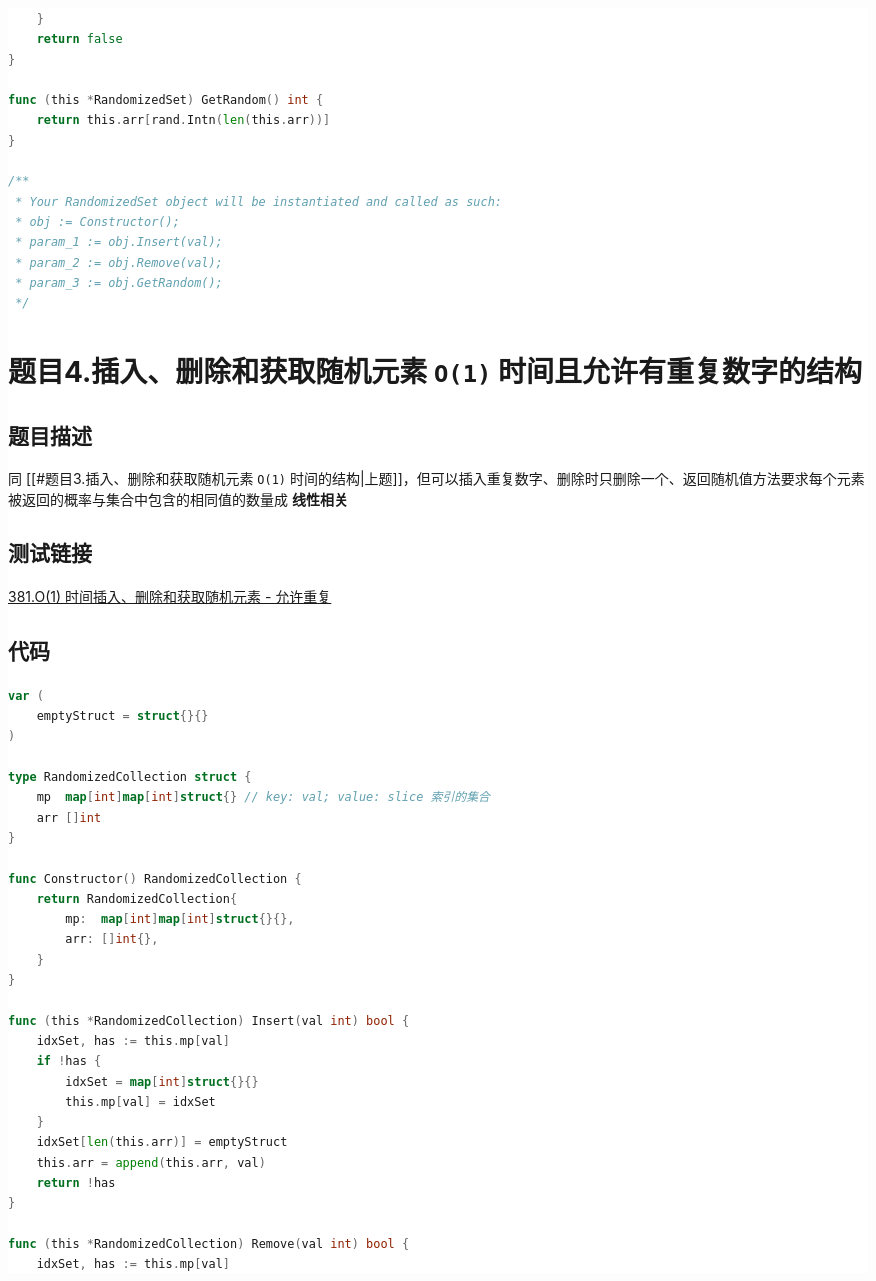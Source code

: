 ```go
	}
	return false
}

func (this *RandomizedSet) GetRandom() int {
	return this.arr[rand.Intn(len(this.arr))]
}

/**
 * Your RandomizedSet object will be instantiated and called as such:
 * obj := Constructor();
 * param_1 := obj.Insert(val);
 * param_2 := obj.Remove(val);
 * param_3 := obj.GetRandom();
 */
```

# 题目4.插入、删除和获取随机元素 `O(1)` 时间且允许有重复数字的结构

## 题目描述

同 [[#题目3.插入、删除和获取随机元素 `O(1)` 时间的结构|上题]]，但可以插入重复数字、删除时只删除一个、返回随机值方法要求每个元素被返回的概率与集合中包含的相同值的数量成 **线性相关**

## 测试链接

[381.O(1) 时间插入、删除和获取随机元素 - 允许重复](https://leetcode.cn/problems/insert-delete-getrandom-o1-duplicates-allowed/)

## 代码

```go
var (
	emptyStruct = struct{}{}
)

type RandomizedCollection struct {
	mp  map[int]map[int]struct{} // key: val; value: slice 索引的集合
	arr []int
}

func Constructor() RandomizedCollection {
	return RandomizedCollection{
		mp:  map[int]map[int]struct{}{},
		arr: []int{},
	}
}

func (this *RandomizedCollection) Insert(val int) bool {
	idxSet, has := this.mp[val]
	if !has {
		idxSet = map[int]struct{}{}
		this.mp[val] = idxSet
	}
	idxSet[len(this.arr)] = emptyStruct
	this.arr = append(this.arr, val)
	return !has
}

func (this *RandomizedCollection) Remove(val int) bool {
	idxSet, has := this.mp[val]
```